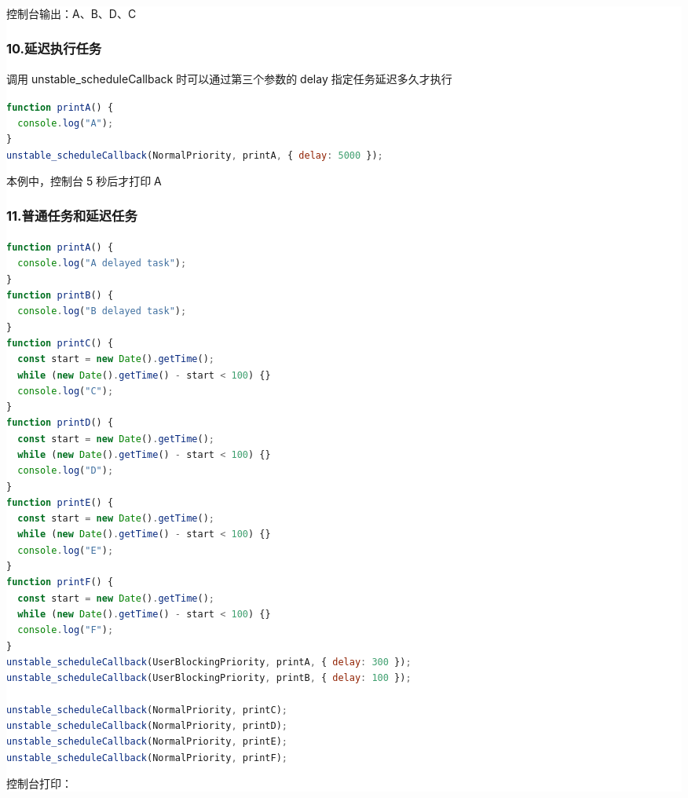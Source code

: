 控制台输出：A、B、D、C

### 10.延迟执行任务

调用 unstable_scheduleCallback 时可以通过第三个参数的 delay 指定任务延迟多久才执行

```js
function printA() {
  console.log("A");
}
unstable_scheduleCallback(NormalPriority, printA, { delay: 5000 });
```

本例中，控制台 5 秒后才打印 A

### 11.普通任务和延迟任务

```js
function printA() {
  console.log("A delayed task");
}
function printB() {
  console.log("B delayed task");
}
function printC() {
  const start = new Date().getTime();
  while (new Date().getTime() - start < 100) {}
  console.log("C");
}
function printD() {
  const start = new Date().getTime();
  while (new Date().getTime() - start < 100) {}
  console.log("D");
}
function printE() {
  const start = new Date().getTime();
  while (new Date().getTime() - start < 100) {}
  console.log("E");
}
function printF() {
  const start = new Date().getTime();
  while (new Date().getTime() - start < 100) {}
  console.log("F");
}
unstable_scheduleCallback(UserBlockingPriority, printA, { delay: 300 });
unstable_scheduleCallback(UserBlockingPriority, printB, { delay: 100 });

unstable_scheduleCallback(NormalPriority, printC);
unstable_scheduleCallback(NormalPriority, printD);
unstable_scheduleCallback(NormalPriority, printE);
unstable_scheduleCallback(NormalPriority, printF);
```

控制台打印：
